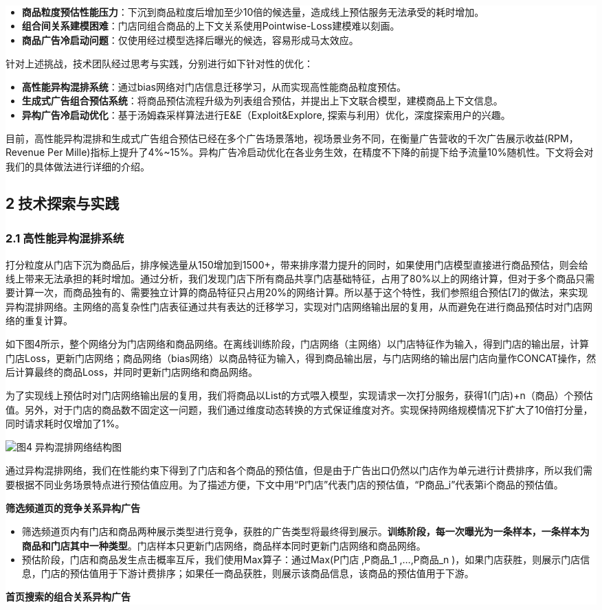 

* **商品粒度预估性能压力**：下沉到商品粒度后增加至少10倍的候选量，造成线上预估服务无法承受的耗时增加。
* **组合间关系建模困难**：门店同组合商品的上下文关系使用Pointwise\-Loss建模难以刻画。
* **商品广告冷启动问题**：仅使用经过模型选择后曝光的候选，容易形成马太效应。


针对上述挑战，技术团队经过思考与实践，分别进行如下针对性的优化：



* **高性能异构混排系统**：通过bias网络对门店信息迁移学习，从而实现高性能商品粒度预估。
* **生成式广告组合预估系统**：将商品预估流程升级为列表组合预估，并提出上下文联合模型，建模商品上下文信息。
* **异构广告冷启动优化**：基于汤姆森采样算法进行E&E（Exploit&Explore, 探索与利用）优化，深度探索用户的兴趣。


目前，高性能异构混排和生成式广告组合预估已经在多个广告场景落地，视场景业务不同，在衡量广告营收的千次广告展示收益\(RPM，Revenue Per Mille\)指标上提升了4%~15%。异构广告冷启动优化在各业务生效，在精度不下降的前提下给予流量10%随机性。下文将会对我们的具体做法进行详细的介绍。



## 2 技术探索与实践


### 2.1 高性能异构混排系统


打分粒度从门店下沉为商品后，排序候选量从150增加到1500\+，带来排序潜力提升的同时，如果使用门店模型直接进行商品预估，则会给线上带来无法承担的耗时增加。通过分析，我们发现门店下所有商品共享门店基础特征，占用了80%以上的网络计算，但对于多个商品只需要计算一次，而商品独有的、需要独立计算的商品特征只占用20%的网络计算。所以基于这个特性，我们参照组合预估\[7\]的做法，来实现异构混排网络。主网络的高复杂性门店表征通过共有表达的迁移学习，实现对门店网络输出层的复用，从而避免在进行商品预估时对门店网络的重复计算。



如下图4所示，整个网络分为门店网络和商品网络。在离线训练阶段，门店网络（主网络）以门店特征作为输入，得到门店的输出层，计算门店Loss，更新门店网络；商品网络（bias网络）以商品特征为输入，得到商品输出层，与门店网络的输出层门店向量作CONCAT操作，然后计算最终的商品Loss，并同时更新门店网络和商品网络。



为了实现线上预估时对门店网络输出层的复用，我们将商品以List的方式喂入模型，实现请求一次打分服务，获得1\(门店\)\+n（商品）个预估值。另外，对于门店的商品数不固定这一问题，我们通过维度动态转换的方式保证维度对齐。实现保持网络规模情况下扩大了10倍打分量，同时请求耗时仅增加了1%。



![图4 异构混排网络结构图](https://p0.meituan.net/travelcube/4975f2cab8c23cbf06441861352b6978863454.png)



通过异构混排网络，我们在性能约束下得到了门店和各个商品的预估值，但是由于广告出口仍然以门店作为单元进行计费排序，所以我们需要根据不同业务场景特点进行预估值应用。为了描述方便，下文中用“P门店”代表门店的预估值，“P商品\_i”代表第i个商品的预估值。



**筛选频道页的竞争关系异构广告**



* 筛选频道页内有门店和商品两种展示类型进行竞争，获胜的广告类型将最终得到展示。**训练阶段，每一次曝光为一条样本，一条样本为商品和门店其中一种类型**。门店样本只更新门店网络，商品样本同时更新门店网络和商品网络。
* 预估阶段，门店和商品发生点击概率互斥，我们使用Max算子：通过Max\(P门店 ,P商品\_1 ,…,P商品\_n \)，如果门店获胜，则展示门店信息，门店的预估值用于下游计费排序；如果任一商品获胜，则展示该商品信息，该商品的预估值用于下游。


**首页搜索的组合关系异构广告**


